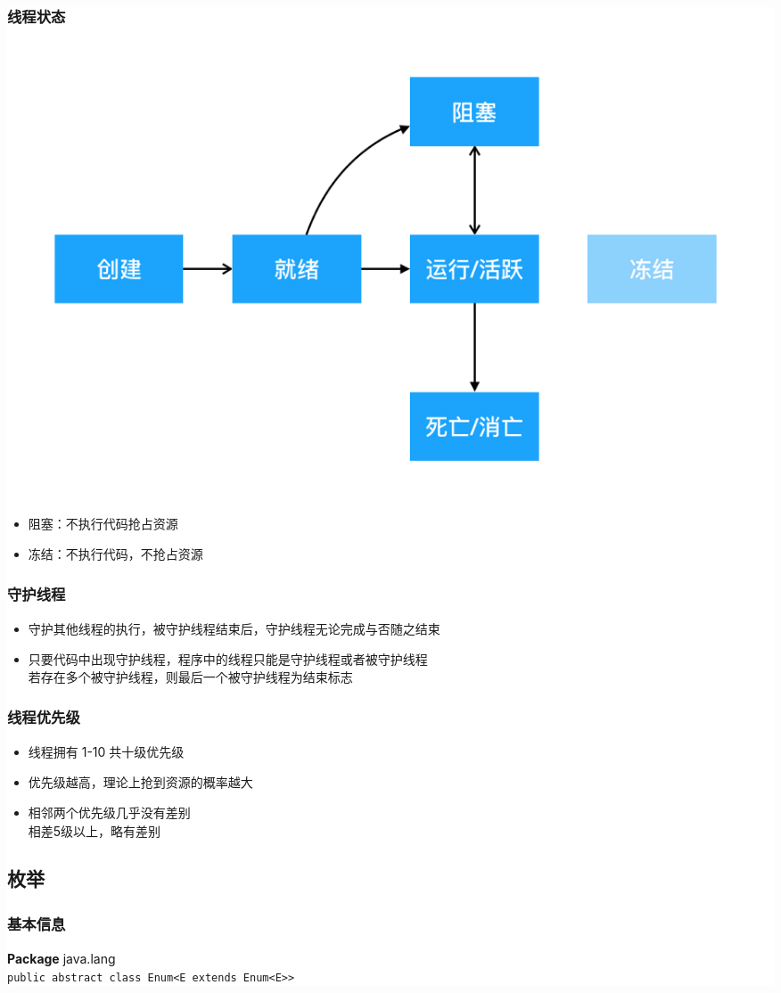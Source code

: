 ### 线程状态
![线程状态](/img/线程状态.png)
+ 阻塞：不执行代码抢占资源

+ 冻结：不执行代码，不抢占资源

### 守护线程
+ 守护其他线程的执行，被守护线程结束后，守护线程无论完成与否随之结束

+ 只要代码中出现守护线程，程序中的线程只能是守护线程或者被守护线程  
  若存在多个被守护线程，则最后一个被守护线程为结束标志

### 线程优先级
+ 线程拥有 1-10 共十级优先级 

+ 优先级越高，理论上抢到资源的概率越大

+ 相邻两个优先级几乎没有差别  
  相差5级以上，略有差别

## 枚举
### 基本信息
**Package** java.lang  
`public abstract class Enum<E extends Enum<E>>` 
